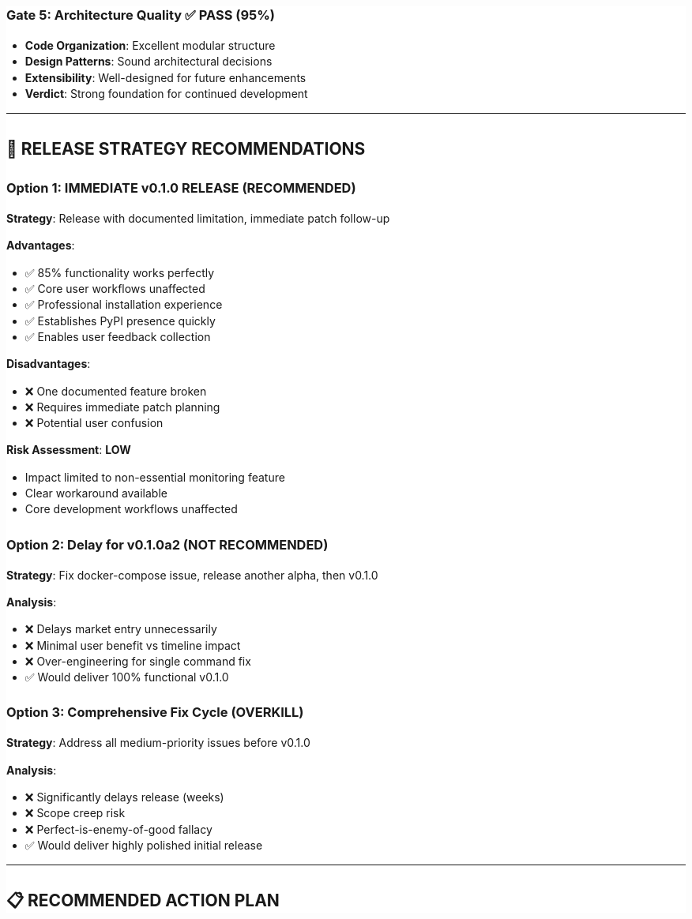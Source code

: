 ### Gate 5: Architecture Quality ✅ PASS (95%)
- **Code Organization**: Excellent modular structure
- **Design Patterns**: Sound architectural decisions
- **Extensibility**: Well-designed for future enhancements  
- **Verdict**: Strong foundation for continued development

---

## 🔄 RELEASE STRATEGY RECOMMENDATIONS

### Option 1: IMMEDIATE v0.1.0 RELEASE (RECOMMENDED)
**Strategy**: Release with documented limitation, immediate patch follow-up

**Advantages**:
- ✅ 85% functionality works perfectly
- ✅ Core user workflows unaffected  
- ✅ Professional installation experience
- ✅ Establishes PyPI presence quickly
- ✅ Enables user feedback collection

**Disadvantages**:
- ❌ One documented feature broken
- ❌ Requires immediate patch planning
- ❌ Potential user confusion

**Risk Assessment**: **LOW**
- Impact limited to non-essential monitoring feature
- Clear workaround available
- Core development workflows unaffected

### Option 2: Delay for v0.1.0a2 (NOT RECOMMENDED)
**Strategy**: Fix docker-compose issue, release another alpha, then v0.1.0

**Analysis**: 
- ❌ Delays market entry unnecessarily
- ❌ Minimal user benefit vs timeline impact
- ❌ Over-engineering for single command fix
- ✅ Would deliver 100% functional v0.1.0

### Option 3: Comprehensive Fix Cycle (OVERKILL)
**Strategy**: Address all medium-priority issues before v0.1.0

**Analysis**:
- ❌ Significantly delays release (weeks)
- ❌ Scope creep risk
- ❌ Perfect-is-enemy-of-good fallacy
- ✅ Would deliver highly polished initial release

---

## 📋 RECOMMENDED ACTION PLAN

